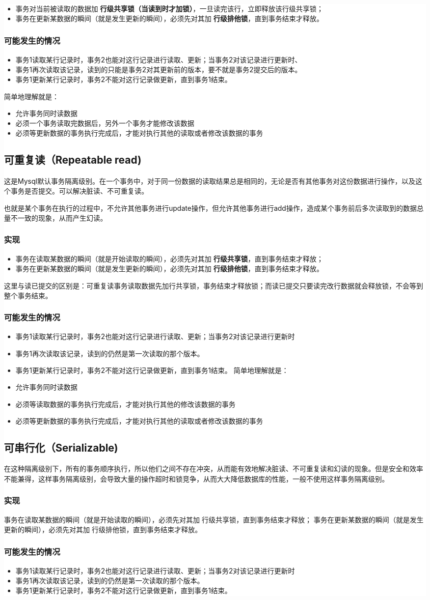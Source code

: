 - 事务对当前被读取的数据加 **行级共享锁（当读到时才加锁）**，一旦读完该行，立即释放该行级共享锁；
- 事务在更新某数据的瞬间（就是发生更新的瞬间），必须先对其加 **行级排他锁**，直到事务结束才释放。

### 可能发生的情况

- 事务1读取某行记录时，事务2也能对这行记录进行读取、更新；当事务2对该记录进行更新时、
- 事务1再次读取该记录，读到的只能是事务2对其更新前的版本，要不就是事务2提交后的版本。
- 事务1更新某行记录时，事务2不能对这行记录做更新，直到事务1结束。

简单地理解就是：

- 允许事务同时读数据
- 必须一个事务读取完数据后，另外一个事务才能修改该数据
- 必须等更新数据的事务执行完成后，才能对执行其他的读取或者修改该数据的事务
  

## 可重复读（Repeatable read)

这是Mysql默认事务隔离级别。在一个事务中，对于同一份数据的读取结果总是相同的，无论是否有其他事务对这份数据进行操作，以及这个事务是否提交。可以解决脏读、不可重复读。

也就是某个事务在执行的过程中，不允许其他事务进行update操作，但允许其他事务进行add操作，造成某个事务前后多次读取到的数据总量不一致的现象，从而产生幻读。

###  实现

- 事务在读取某数据的瞬间（就是开始读取的瞬间），必须先对其加 **行级共享锁**，直到事务结束才释放；
- 事务在更新某数据的瞬间（就是发生更新的瞬间），必须先对其加 **行级排他锁**，直到事务结束才释放。

这里与读已提交的区别是：可重复读事务读取数据先加行共享锁，事务结束才释放锁；而读已提交只要读完改行数据就会释放锁，不会等到整个事务结束。

### 可能发生的情况

- 事务1读取某行记录时，事务2也能对这行记录进行读取、更新；当事务2对该记录进行更新时
- 事务1再次读取该记录，读到的仍然是第一次读取的那个版本。
- 事务1更新某行记录时，事务2不能对这行记录做更新，直到事务1结束。
  简单地理解就是：

- 允许事务同时读数据

- 必须等读取数据的事务执行完成后，才能对执行其他的修改该数据的事务
- 必须等更新数据的事务执行完成后，才能对执行其他的读取或者修改该数据的事务
  

## 可串行化（Serializable)

在这种隔离级别下，所有的事务顺序执行，所以他们之间不存在冲突，从而能有效地解决脏读、不可重复读和幻读的现象。但是安全和效率不能兼得，这样事务隔离级别，会导致大量的操作超时和锁竞争，从而大大降低数据库的性能，一般不使用这样事务隔离级别。

### 实现

事务在读取某数据的瞬间（就是开始读取的瞬间），必须先对其加 行级共享锁，直到事务结束才释放；
事务在更新某数据的瞬间（就是发生更新的瞬间），必须先对其加 行级排他锁，直到事务结束才释放。

### 可能发生的情况

- 事务1读取某行记录时，事务2也能对这行记录进行读取、更新；当事务2对该记录进行更新时
- 事务1再次读取该记录，读到的仍然是第一次读取的那个版本。
- 事务1更新某行记录时，事务2不能对这行记录做更新，直到事务1结束。
